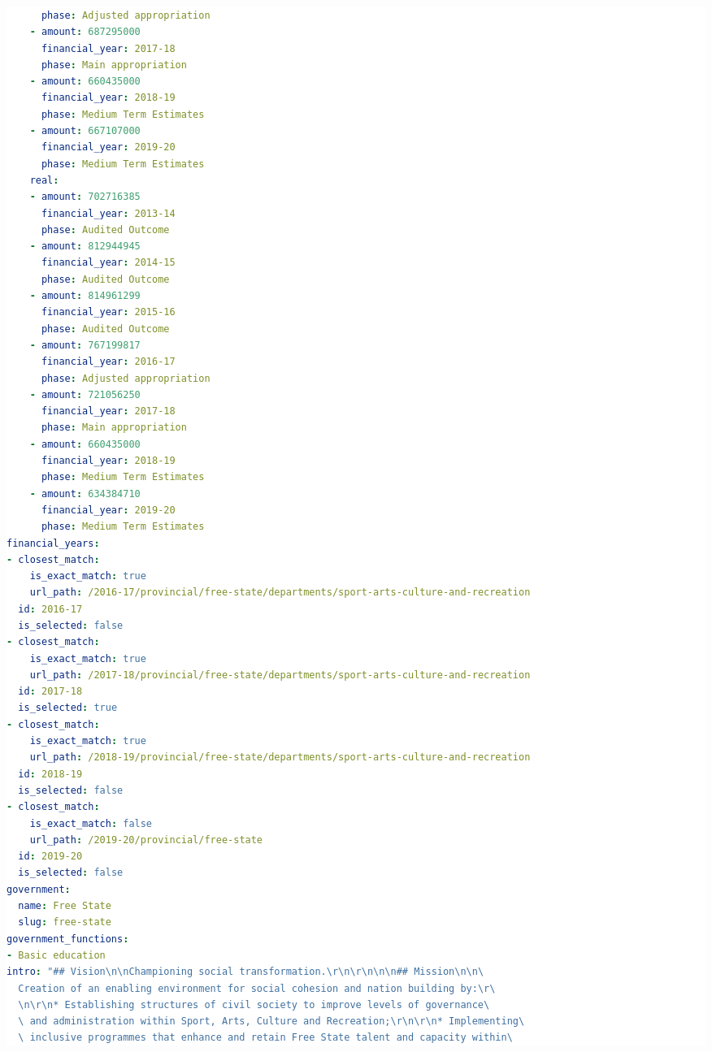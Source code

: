 ```yaml
      phase: Adjusted appropriation
    - amount: 687295000
      financial_year: 2017-18
      phase: Main appropriation
    - amount: 660435000
      financial_year: 2018-19
      phase: Medium Term Estimates
    - amount: 667107000
      financial_year: 2019-20
      phase: Medium Term Estimates
    real:
    - amount: 702716385
      financial_year: 2013-14
      phase: Audited Outcome
    - amount: 812944945
      financial_year: 2014-15
      phase: Audited Outcome
    - amount: 814961299
      financial_year: 2015-16
      phase: Audited Outcome
    - amount: 767199817
      financial_year: 2016-17
      phase: Adjusted appropriation
    - amount: 721056250
      financial_year: 2017-18
      phase: Main appropriation
    - amount: 660435000
      financial_year: 2018-19
      phase: Medium Term Estimates
    - amount: 634384710
      financial_year: 2019-20
      phase: Medium Term Estimates
financial_years:
- closest_match:
    is_exact_match: true
    url_path: /2016-17/provincial/free-state/departments/sport-arts-culture-and-recreation
  id: 2016-17
  is_selected: false
- closest_match:
    is_exact_match: true
    url_path: /2017-18/provincial/free-state/departments/sport-arts-culture-and-recreation
  id: 2017-18
  is_selected: true
- closest_match:
    is_exact_match: true
    url_path: /2018-19/provincial/free-state/departments/sport-arts-culture-and-recreation
  id: 2018-19
  is_selected: false
- closest_match:
    is_exact_match: false
    url_path: /2019-20/provincial/free-state
  id: 2019-20
  is_selected: false
government:
  name: Free State
  slug: free-state
government_functions:
- Basic education
intro: "## Vision\n\nChampioning social transformation.\r\n\r\n\n\n## Mission\n\n\
  Creation of an enabling environment for social cohesion and nation building by:\r\
  \n\r\n* Establishing structures of civil society to improve levels of governance\
  \ and administration within Sport, Arts, Culture and Recreation;\r\n\r\n* Implementing\
  \ inclusive programmes that enhance and retain Free State talent and capacity within\
```